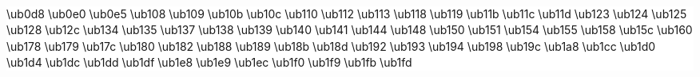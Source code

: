 \ub0d8
\ub0e0
\ub0e5
\ub108
\ub109
\ub10b
\ub10c
\ub110
\ub112
\ub113
\ub118
\ub119
\ub11b
\ub11c
\ub11d
\ub123
\ub124
\ub125
\ub128
\ub12c
\ub134
\ub135
\ub137
\ub138
\ub139
\ub140
\ub141
\ub144
\ub148
\ub150
\ub151
\ub154
\ub155
\ub158
\ub15c
\ub160
\ub178
\ub179
\ub17c
\ub180
\ub182
\ub188
\ub189
\ub18b
\ub18d
\ub192
\ub193
\ub194
\ub198
\ub19c
\ub1a8
\ub1cc
\ub1d0
\ub1d4
\ub1dc
\ub1dd
\ub1df
\ub1e8
\ub1e9
\ub1ec
\ub1f0
\ub1f9
\ub1fb
\ub1fd